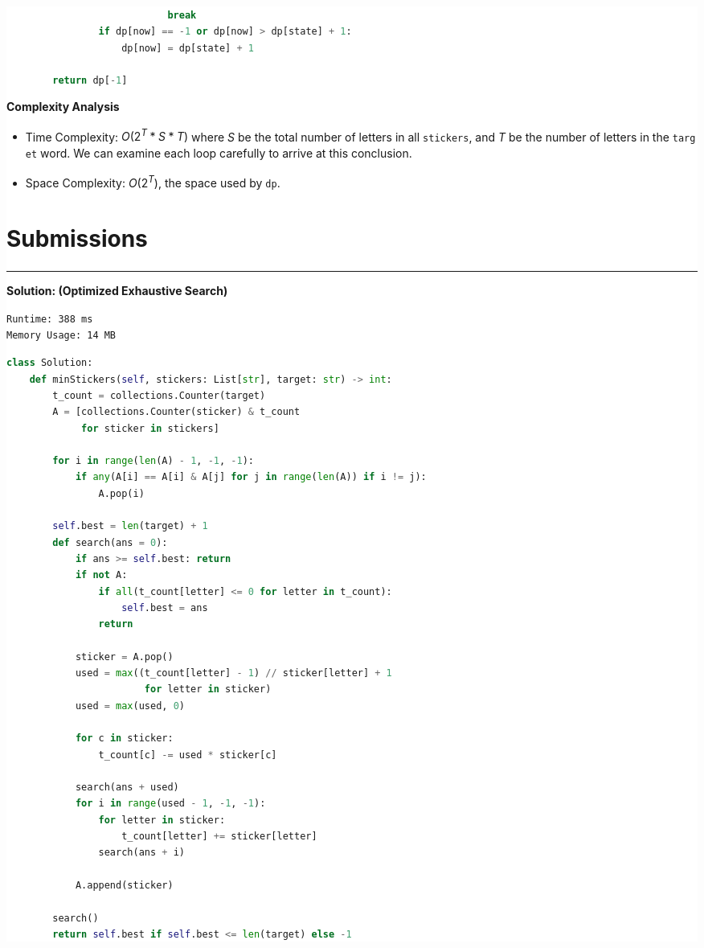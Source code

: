 ```python
                            break
                if dp[now] == -1 or dp[now] > dp[state] + 1:
                    dp[now] = dp[state] + 1

        return dp[-1]
```

**Complexity Analysis**

* Time Complexity: $O(2^T * S * T)$ where $S$ be the total number of letters in all `stickers`, and $T$ be the number of letters in the `target` word. We can examine each loop carefully to arrive at this conclusion.

* Space Complexity: $O(2^T)$, the space used by `dp`.

# Submissions
---
**Solution: (Optimized Exhaustive Search)**
```
Runtime: 388 ms
Memory Usage: 14 MB
```
```python
class Solution:
    def minStickers(self, stickers: List[str], target: str) -> int:
        t_count = collections.Counter(target)
        A = [collections.Counter(sticker) & t_count
             for sticker in stickers]

        for i in range(len(A) - 1, -1, -1):
            if any(A[i] == A[i] & A[j] for j in range(len(A)) if i != j):
                A.pop(i)

        self.best = len(target) + 1
        def search(ans = 0):
            if ans >= self.best: return
            if not A:
                if all(t_count[letter] <= 0 for letter in t_count):
                    self.best = ans
                return

            sticker = A.pop()
            used = max((t_count[letter] - 1) // sticker[letter] + 1
                        for letter in sticker)
            used = max(used, 0)

            for c in sticker:
                t_count[c] -= used * sticker[c]

            search(ans + used)
            for i in range(used - 1, -1, -1):
                for letter in sticker:
                    t_count[letter] += sticker[letter]
                search(ans + i)

            A.append(sticker)

        search()
        return self.best if self.best <= len(target) else -1
```

